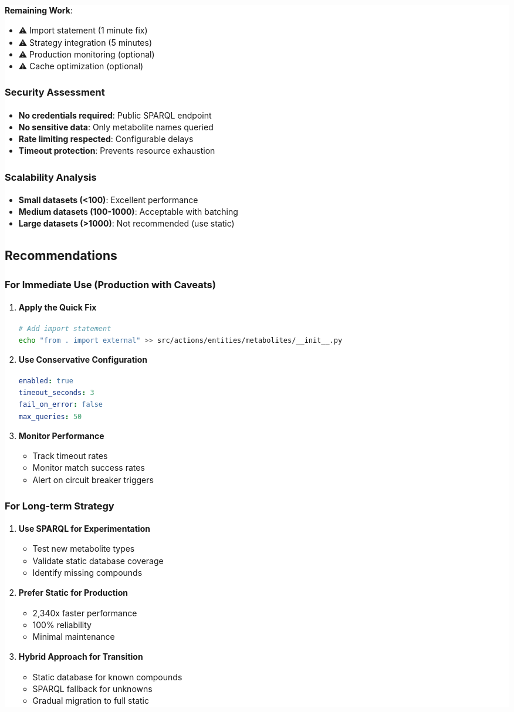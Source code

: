 **Remaining Work**:
- ⚠️ Import statement (1 minute fix)
- ⚠️ Strategy integration (5 minutes)
- ⚠️ Production monitoring (optional)
- ⚠️ Cache optimization (optional)

### Security Assessment
- **No credentials required**: Public SPARQL endpoint
- **No sensitive data**: Only metabolite names queried
- **Rate limiting respected**: Configurable delays
- **Timeout protection**: Prevents resource exhaustion

### Scalability Analysis
- **Small datasets (<100)**: Excellent performance
- **Medium datasets (100-1000)**: Acceptable with batching
- **Large datasets (>1000)**: Not recommended (use static)

## Recommendations

### For Immediate Use (Production with Caveats)

1. **Apply the Quick Fix**
   ```bash
   # Add import statement
   echo "from . import external" >> src/actions/entities/metabolites/__init__.py
   ```

2. **Use Conservative Configuration**
   ```yaml
   enabled: true
   timeout_seconds: 3
   fail_on_error: false
   max_queries: 50
   ```

3. **Monitor Performance**
   - Track timeout rates
   - Monitor match success rates
   - Alert on circuit breaker triggers

### For Long-term Strategy

1. **Use SPARQL for Experimentation**
   - Test new metabolite types
   - Validate static database coverage
   - Identify missing compounds

2. **Prefer Static for Production**
   - 2,340x faster performance
   - 100% reliability
   - Minimal maintenance

3. **Hybrid Approach for Transition**
   - Static database for known compounds
   - SPARQL fallback for unknowns
   - Gradual migration to full static
